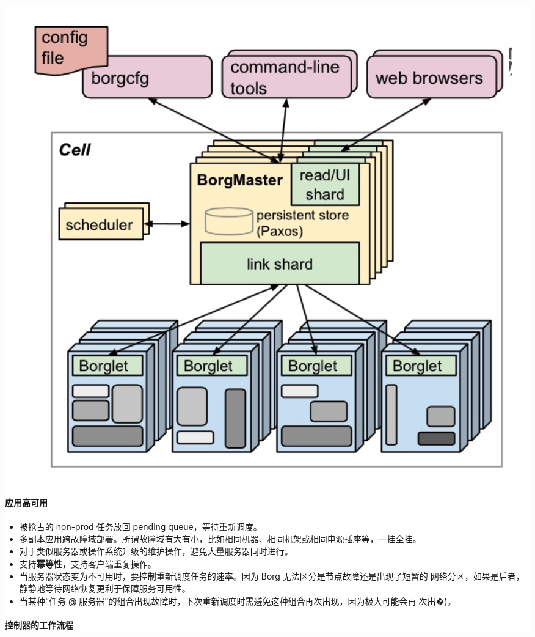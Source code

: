 ![截屏2023-09-21 21.05.55](assets/1695330355.png)

#### 应用高可用

- 被抢占的 non-prod 任务放回 pending queue，等待重新调度。
- 多副本应用跨故障域部署。所谓故障域有大有小，比如相同机器、相同机架或相同电源插座等，一挂全挂。
- 对于类似服务器或操作系统升级的维护操作，避免大量服务器同时进行。
- 支持**幂等性**，支持客户端重复操作。
- 当服务器状态变为不可用时，要控制重新调度任务的速率。因为 Borg 无法区分是节点故障还是出现了短暂的 网络分区，如果是后者，静静地等待网络恢复更利于保障服务可用性。
- 当某种“任务 @ 服务器”的组合出现故障时，下次重新调度时需避免这种组合再次出现，因为极大可能会再 次出�)。

#### 控制器的工作流程
